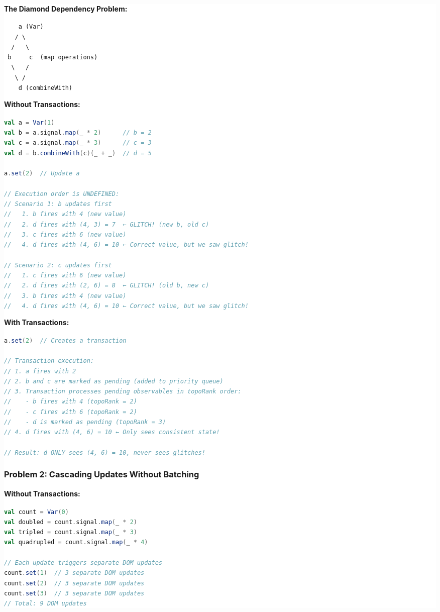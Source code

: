 **The Diamond Dependency Problem:**

```
    a (Var)
   / \
  /   \
 b     c  (map operations)
  \   /
   \ /
    d (combineWith)
```

**Without Transactions:**
```scala
val a = Var(1)
val b = a.signal.map(_ * 2)      // b = 2
val c = a.signal.map(_ * 3)      // c = 3
val d = b.combineWith(c)(_ + _)  // d = 5

a.set(2)  // Update a

// Execution order is UNDEFINED:
// Scenario 1: b updates first
//   1. b fires with 4 (new value)
//   2. d fires with (4, 3) = 7  ← GLITCH! (new b, old c)
//   3. c fires with 6 (new value)
//   4. d fires with (4, 6) = 10 ← Correct value, but we saw glitch!

// Scenario 2: c updates first
//   1. c fires with 6 (new value)
//   2. d fires with (2, 6) = 8  ← GLITCH! (old b, new c)
//   3. b fires with 4 (new value)
//   4. d fires with (4, 6) = 10 ← Correct value, but we saw glitch!
```

**With Transactions:**
```scala
a.set(2)  // Creates a transaction

// Transaction execution:
// 1. a fires with 2
// 2. b and c are marked as pending (added to priority queue)
// 3. Transaction processes pending observables in topoRank order:
//    - b fires with 4 (topoRank = 2)
//    - c fires with 6 (topoRank = 2)
//    - d is marked as pending (topoRank = 3)
// 4. d fires with (4, 6) = 10 ← Only sees consistent state!

// Result: d ONLY sees (4, 6) = 10, never sees glitches!
```

### Problem 2: Cascading Updates Without Batching

**Without Transactions:**
```scala
val count = Var(0)
val doubled = count.signal.map(_ * 2)
val tripled = count.signal.map(_ * 3)
val quadrupled = count.signal.map(_ * 4)

// Each update triggers separate DOM updates
count.set(1)  // 3 separate DOM updates
count.set(2)  // 3 separate DOM updates
count.set(3)  // 3 separate DOM updates
// Total: 9 DOM updates
```
